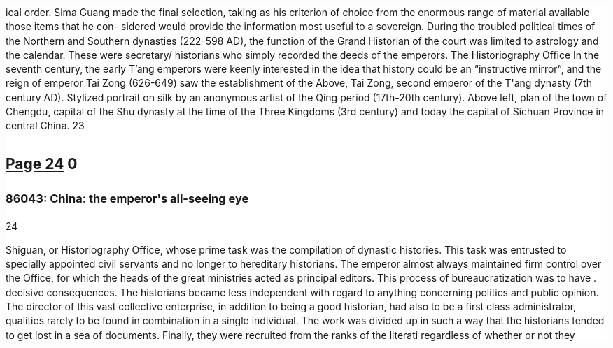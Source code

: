 ical order. Sima Guang made the final selection, 
taking as his criterion of choice from the enormous 
range of material available those items that he con- 
sidered would provide the information most useful 
to a sovereign. 
During the troubled political times of the 
Northern and Southern dynasties (222-598 AD), the 
function of the Grand Historian of the court was 
limited to astrology and the calendar. These were 
secretary/ historians who simply recorded the deeds 
of the emperors. 
The Historiography Office 
In the seventh century, the early T’ang emperors 
were keenly interested in the idea that history could 
be an “instructive mirror”, and the reign of emperor 
Tai Zong (626-649) saw the establishment of the 
Above, Tai Zong, second 
emperor of the T'ang 
dynasty (7th century AD). 
Stylized portrait on silk by 
an anonymous artist of the 
Qing period (17th-20th 
century). 
Above left, plan of the 
town of Chengdu, capital of 
the Shu dynasty at the time 
of the Three Kingdoms (3rd 
century) and today the 
capital of Sichuan Province 
in central China. 
23

## [Page 24](086052engo.pdf#page=24) 0

### 86043: China: the emperor's all-seeing eye

24 
  
  
            
  
        
 
  
 
  
   
  
        
  
  
 
Shiguan, or Historiography Office, whose prime 
task was the compilation of dynastic histories. This 
task was entrusted to specially appointed civil 
servants and no longer to hereditary historians. The 
emperor almost always maintained firm control 
over the Office, for which the heads of the great 
ministries acted as principal editors. 
This process of bureaucratization was to have . 
decisive consequences. The historians became less 
independent with regard to anything concerning 
politics and public opinion. The director of this vast 
collective enterprise, in addition to being a good 
historian, had also to be a first class administrator, 
qualities rarely to be found in combination in a 
single individual. The work was divided up in such 
a way that the historians tended to get lost in a sea 
of documents. Finally, they were recruited from the 
ranks of the literati regardless of whether or not they 